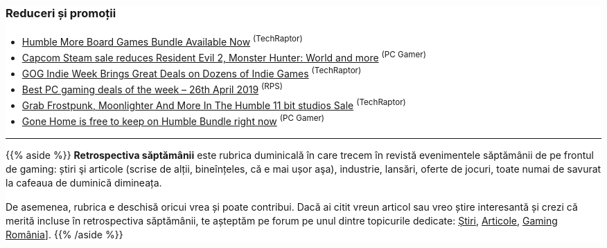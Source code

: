 ### Reduceri și promoții
* [Humble More Board Games Bundle Available Now](https://techraptor.net/content/humble-more-board-games-bundle) <sup>(TechRaptor)</sup>
* [Capcom Steam sale reduces Resident Evil 2, Monster Hunter: World and more](https://www.pcgamer.com/capcom-steam-sale-reduces-resident-evil-2-monster-hunter-world-and-more/) <sup>(PC Gamer)</sup>
* [GOG Indie Week Brings Great Deals on Dozens of Indie Games](https://techraptor.net/content/gog-indie-week-sale-2019) <sup>(TechRaptor)</sup>
* [Best PC gaming deals of the week &#8211; 26th April 2019](https://www.rockpapershotgun.com/2019/04/26/best-pc-gaming-deals-of-the-week-26th-april-2019/) <sup>(RPS)</sup>
* [Grab Frostpunk, Moonlighter And More In The Humble 11 bit studios Sale](https://techraptor.net/content/grab-frostpunk-moonlighter-and-more-in-the-humble-11-bit-studios-sale) <sup>(TechRaptor)</sup>
* [Gone Home is free to keep on Humble Bundle right now](https://www.pcgamer.com/gone-home-is-free-to-keep-on-humble-bundle-right-now/) <sup>(PC Gamer)</sup>

---

{{% aside %}}
**Retrospectiva săptămânii** este rubrica duminicală în care trecem în revistă evenimentele săptămânii de pe frontul de gaming: știri şi articole (scrise de alții, bineînțeles, că e mai ușor aşa), industrie, lansări, oferte de jocuri, toate numai de savurat la cafeaua de duminică dimineața.

De asemenea, rubrica e deschisă oricui vrea și poate contribui. Dacă ai citit vreun articol sau vreo știre interesantă și crezi că merită incluse în retrospectiva săptămânii, te așteptăm pe forum pe unul dintre topicurile dedicate: [Știri](https://forum.candaparerevista.ro/viewtopic.php?f=4&t=46), [Articole](https://forum.candaparerevista.ro/viewtopic.php?f=4&t=206), [Gaming România](https://forum.candaparerevista.ro/viewtopic.php?f=4&t=1622)].
{{% /aside %}}
